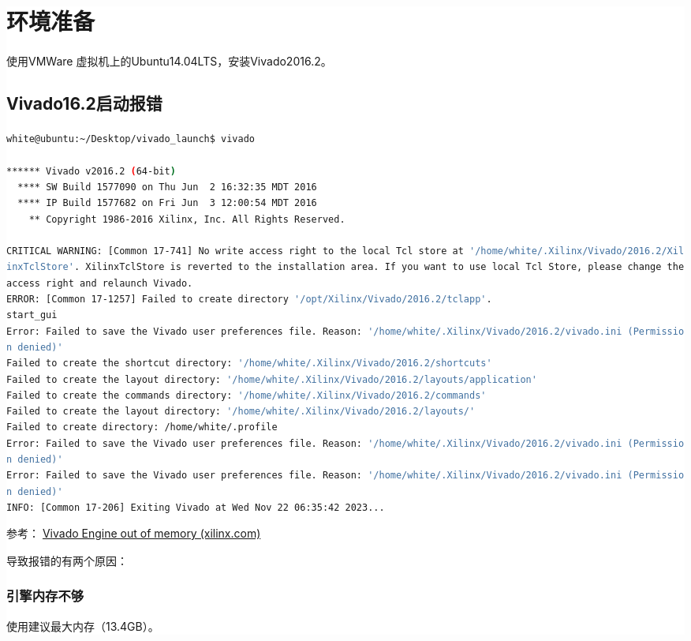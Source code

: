 # 环境准备

使用VMWare 虚拟机上的Ubuntu14.04LTS，安装Vivado2016.2。

## Vivado16.2启动报错

```Bash
white@ubuntu:~/Desktop/vivado_launch$ vivado

****** Vivado v2016.2 (64-bit)
  **** SW Build 1577090 on Thu Jun  2 16:32:35 MDT 2016
  **** IP Build 1577682 on Fri Jun  3 12:00:54 MDT 2016
    ** Copyright 1986-2016 Xilinx, Inc. All Rights Reserved.

CRITICAL WARNING: [Common 17-741] No write access right to the local Tcl store at '/home/white/.Xilinx/Vivado/2016.2/XilinxTclStore'. XilinxTclStore is reverted to the installation area. If you want to use local Tcl Store, please change the access right and relaunch Vivado.
ERROR: [Common 17-1257] Failed to create directory '/opt/Xilinx/Vivado/2016.2/tclapp'.
start_gui
Error: Failed to save the Vivado user preferences file. Reason: '/home/white/.Xilinx/Vivado/2016.2/vivado.ini (Permission denied)'
Failed to create the shortcut directory: '/home/white/.Xilinx/Vivado/2016.2/shortcuts'
Failed to create the layout directory: '/home/white/.Xilinx/Vivado/2016.2/layouts/application'
Failed to create the commands directory: '/home/white/.Xilinx/Vivado/2016.2/commands'
Failed to create the layout directory: '/home/white/.Xilinx/Vivado/2016.2/layouts/'
Failed to create directory: /home/white/.profile
Error: Failed to save the Vivado user preferences file. Reason: '/home/white/.Xilinx/Vivado/2016.2/vivado.ini (Permission denied)'
Error: Failed to save the Vivado user preferences file. Reason: '/home/white/.Xilinx/Vivado/2016.2/vivado.ini (Permission denied)'
INFO: [Common 17-206] Exiting Vivado at Wed Nov 22 06:35:42 2023...

```

参考：
[Vivado Engine out of memory (xilinx.com)](https://support.xilinx.com/s/question/0D52E00006hpsdPSAQ/vivado-engine-out-of-memory?language=en_US)

导致报错的有两个原因：

### 引擎内存不够

使用建议最大内存（13.4GB）。